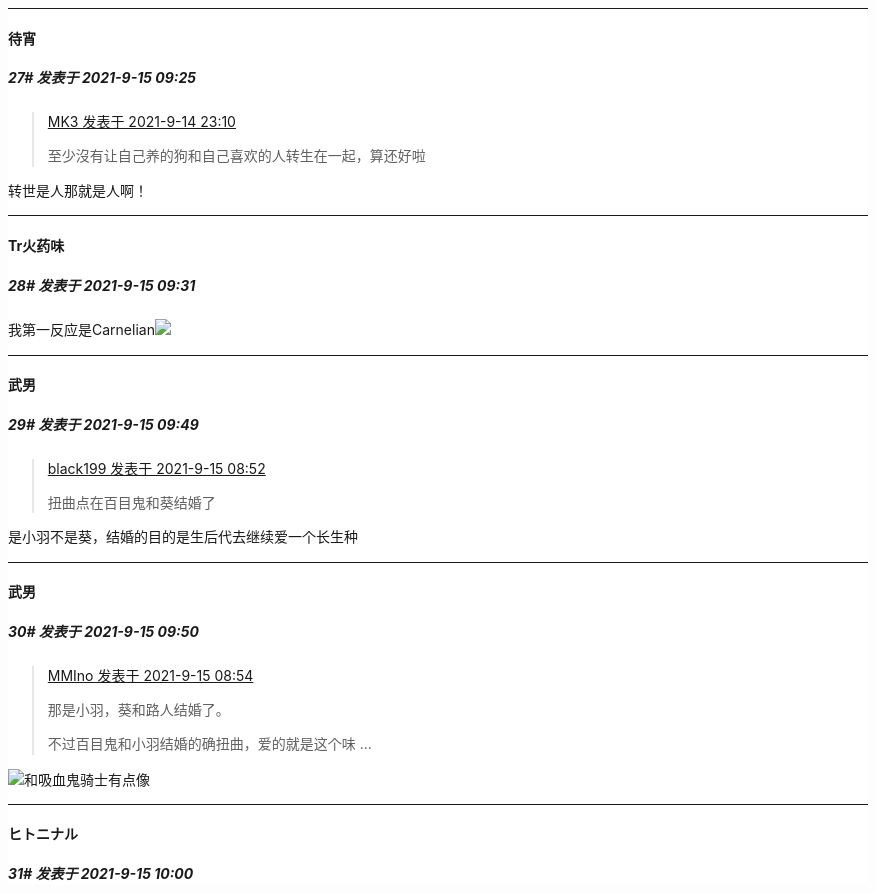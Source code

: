 
*****

####  待宵  
##### 27#       发表于 2021-9-15 09:25


<blockquote><a href="httphttps://bbs.saraba1st.com/2b/forum.php?mod=redirect&amp;goto=findpost&amp;pid=52750653&amp;ptid=2026464" target="_blank">MK3 发表于 2021-9-14 23:10</a>

至少沒有让自己养的狗和自己喜欢的人转生在一起，算还好啦</blockquote>
转世是人那就是人啊！


*****

####  Tr火药味  
##### 28#       发表于 2021-9-15 09:31


我第一反应是Carnelian<img src="https://static.saraba1st.com/image/smiley/face2017/009.gif" referrerpolicy="no-referrer">


*****

####  武男  
##### 29#       发表于 2021-9-15 09:49


<blockquote><a href="httphttps://bbs.saraba1st.com/2b/forum.php?mod=redirect&amp;goto=findpost&amp;pid=52753339&amp;ptid=2026464" target="_blank">black199 发表于 2021-9-15 08:52</a>

扭曲点在百目鬼和葵结婚了</blockquote>
是小羽不是葵，结婚的目的是生后代去继续爱一个长生种


*****

####  武男  
##### 30#       发表于 2021-9-15 09:50


<blockquote><a href="httphttps://bbs.saraba1st.com/2b/forum.php?mod=redirect&amp;goto=findpost&amp;pid=52753360&amp;ptid=2026464" target="_blank">MMIno 发表于 2021-9-15 08:54</a>

那是小羽，葵和路人结婚了。

不过百目鬼和小羽结婚的确扭曲，爱的就是这个味 ...</blockquote>
<img src="https://static.saraba1st.com/image/smiley/face2017/035.png" referrerpolicy="no-referrer">和吸血鬼骑士有点像




*****

####  ヒトニナル  
##### 31#       发表于 2021-9-15 10:00
